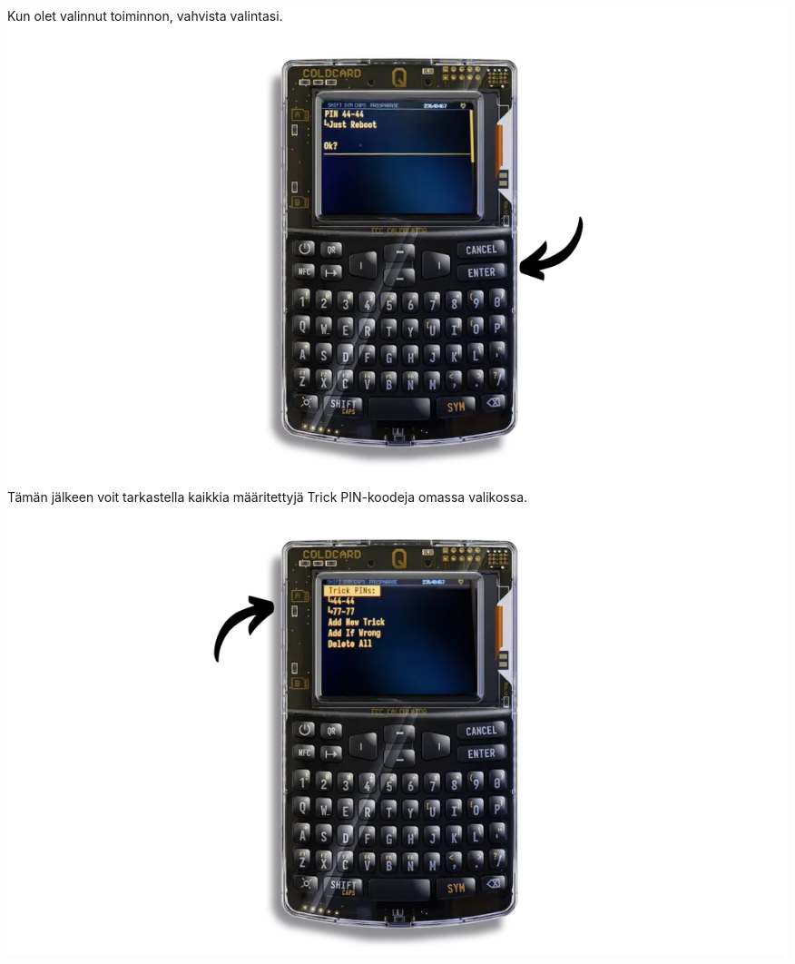 Kun olet valinnut toiminnon, vahvista valintasi.

![CCQ](assets/fr/21.webp)

Tämän jälkeen voit tarkastella kaikkia määritettyjä Trick PIN-koodeja omassa valikossa.

![CCQ](assets/fr/22.webp)
